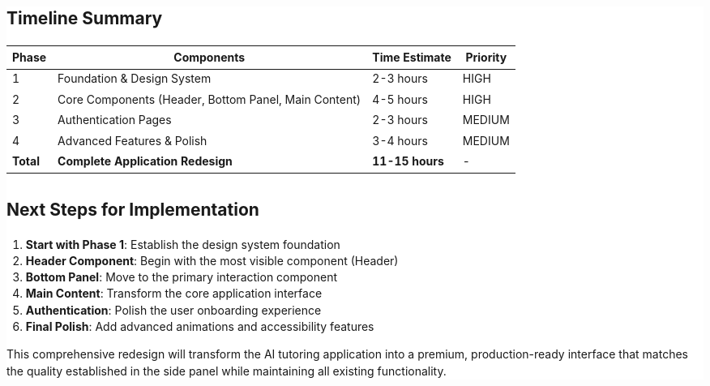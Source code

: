## Timeline Summary

| Phase | Components | Time Estimate | Priority |
|-------|------------|---------------|----------|
| 1 | Foundation & Design System | 2-3 hours | HIGH |
| 2 | Core Components (Header, Bottom Panel, Main Content) | 4-5 hours | HIGH |
| 3 | Authentication Pages | 2-3 hours | MEDIUM |
| 4 | Advanced Features & Polish | 3-4 hours | MEDIUM |
| **Total** | **Complete Application Redesign** | **11-15 hours** | - |

## Next Steps for Implementation

1. **Start with Phase 1**: Establish the design system foundation
2. **Header Component**: Begin with the most visible component (Header)
3. **Bottom Panel**: Move to the primary interaction component
4. **Main Content**: Transform the core application interface
5. **Authentication**: Polish the user onboarding experience
6. **Final Polish**: Add advanced animations and accessibility features

This comprehensive redesign will transform the AI tutoring application into a premium, production-ready interface that matches the quality established in the side panel while maintaining all existing functionality.